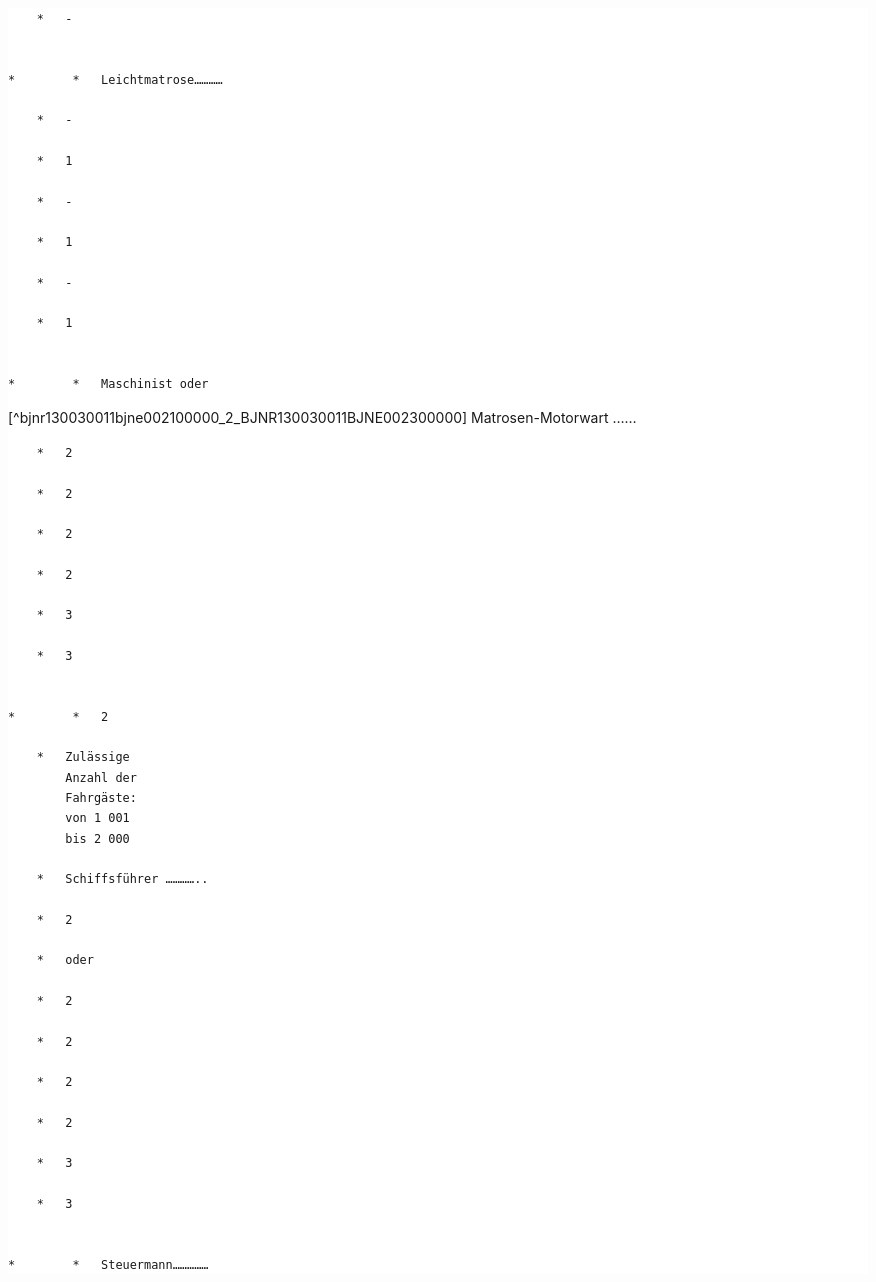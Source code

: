         *   -


    *        *   Leichtmatrose…………

        *   -

        *   1

        *   -

        *   1

        *   -

        *   1


    *        *   Maschinist oder
[^bjnr130030011bjne002100000_2_BJNR130030011BJNE002300000]
            Matrosen-Motorwart
            ……

        *   2

        *   2

        *   2

        *   2

        *   3

        *   3


    *        *   2

        *   Zulässige
            Anzahl der
            Fahrgäste:
            von 1 001
            bis 2 000

        *   Schiffsführer …………..

        *   2

        *   oder

        *   2

        *   2

        *   2

        *   2

        *   3

        *   3


    *        *   Steuermann……………


[^bjnr130030011bjne002100000_1_BJNR130030011BJNE002100000]:     Der Steuermann muss das nach dieser Verordnung erforderliche
[^bjnr130030011bjne002100000_2_BJNR130030011BJNE002100000]:     Einer der Leichtmatrosen muss über 18 Jahre alt sein.
[^bjnr130030011bjne002100000_1_BJNR130030011BJNE002200000]:     Der Steuermann muss das nach dieser Verordnung erforderliche
[^bjnr130030011bjne002100000_2_BJNR130030011BJNE002200000]:     Einer der Leichtmatrosen muss über 18 Jahre alt sein.
[^bjnr130030011bjne002100000_3_BJNR130030011BJNE002200000]:     Im Sinne dieses Paragraphen bezeichnet der Begriff „Schubleichter“
[^bjnr130030011bjne002100000_1_BJNR130030011BJNE002300000]:     Ob Maschinisten und/oder Matrosen-Motorwarte erforderlich sind,